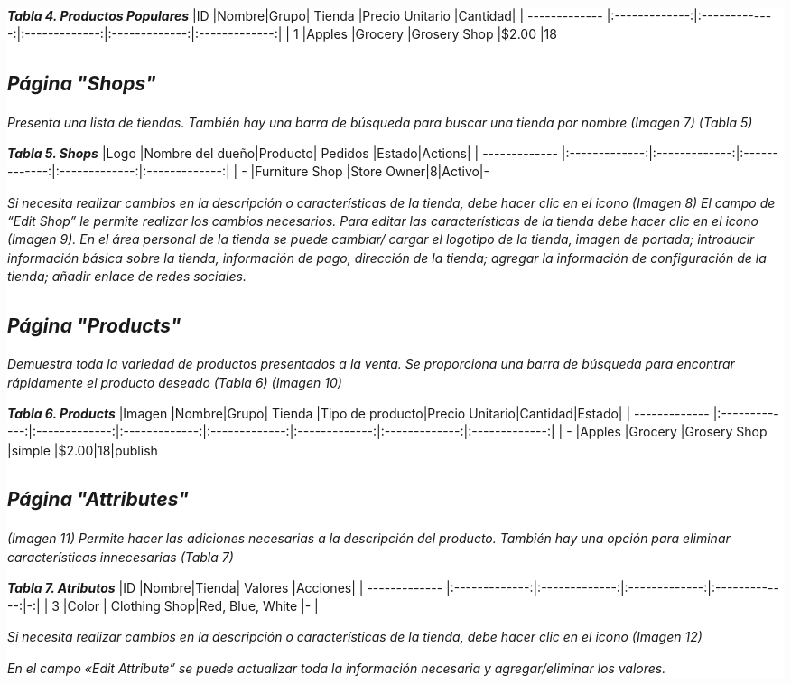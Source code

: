 
**_Tabla 4. Productos Populares_**
|ID |Nombre|Grupo| Tienda |Precio Unitario |Cantidad|
| ------------- |:-------------:|:-------------:|:-------------:|:-------------:|:-------------:|
| 1  |Apples  |Grocery |Grosery Shop |$2.00 |18

## **_Página "Shops"_**

_Presenta una lista de tiendas._
_También hay una barra de búsqueda para buscar una tienda por nombre (Imagen 7) (Tabla 5)_

**_Tabla 5. Shops_**
|Logo |Nombre del dueño|Producto| Pedidos |Estado|Actions|
| ------------- |:-------------:|:-------------:|:-------------:|:-------------:|:-------------:|
| -  |Furniture Shop |Store Owner|8|Activo|-

_Si necesita realizar cambios en la descripción o características de la tienda, debe hacer clic en el icono_
_(Imagen 8)_
_El campo de “Edit Shop” le permite realizar los cambios necesarios. 
_Para editar las características de la tienda debe hacer clic en el icono_ (Imagen 9). 
_En el área personal de la tienda se puede cambiar/_ cargar el logotipo de la tienda, imagen de portada;_  _introducir información básica sobre la tienda, información de pago, dirección de la tienda; agregar la información de configuración de la tienda; añadir enlace de redes sociales._


## **_Página "Products"_**

_Demuestra toda la variedad de productos presentados a la venta._
_Se proporciona una barra de búsqueda para encontrar rápidamente el producto deseado (Tabla 6)_ 
_(Imagen 10)_

**_Tabla 6. Products_**
|Imagen |Nombre|Grupo| Tienda |Tipo de producto|Precio Unitario|Cantidad|Estado|
| ------------- |:-------------:|:-------------:|:-------------:|:-------------:|:-------------:|:-------------:|:-------------:|
| -  |Apples  |Grocery |Grosery Shop |simple |$2.00|18|publish


## **_Página "Attributes"_**
 _(Imagen 11)_  _Permite hacer las adiciones necesarias a la descripción del producto. También hay una opción para eliminar características innecesarias (Tabla 7)_
 
**_Tabla 7. Atributos_**
|ID |Nombre|Tienda| Valores |Acciones|
| ------------- |:-------------:|:-------------:|:-------------:|:-------------:|-:|
| 3  |Color  | Clothing Shop|Red, Blue, White |- |

_Si necesita realizar cambios en la descripción o características de la tienda, debe hacer clic en el icono_ _(Imagen 12)_

_En el campo «Edit Attribute” se puede actualizar toda la información necesaria y agregar/eliminar los valores._
